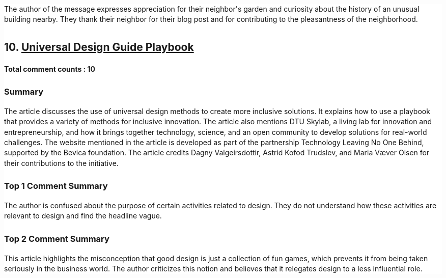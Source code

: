  The author of the message expresses appreciation for their neighbor's garden and curiosity about the history of an unusual building nearby. They thank their neighbor for their blog post and for contributing to the pleasantness of the neighborhood.

## 10. [Universal Design Guide Playbook](https://news.ycombinator.com/item?id=37246610)

**Total comment counts : 10**

### Summary

 The article discusses the use of universal design methods to create more inclusive solutions. It explains how to use a playbook that provides a variety of methods for inclusive innovation. The article also mentions DTU Skylab, a living lab for innovation and entrepreneurship, and how it brings together technology, science, and an open community to develop solutions for real-world challenges. The website mentioned in the article is developed as part of the partnership Technology Leaving No One Behind, supported by the Bevica foundation. The article credits Dagny Valgeirsdottir, Astrid Kofod Trudslev, and Maria Væver Olsen for their contributions to the initiative.

### Top 1 Comment Summary

 The author is confused about the purpose of certain activities related to design. They do not understand how these activities are relevant to design and find the headline vague.

### Top 2 Comment Summary

 This article highlights the misconception that good design is just a collection of fun games, which prevents it from being taken seriously in the business world. The author criticizes this notion and believes that it relegates design to a less influential role.

